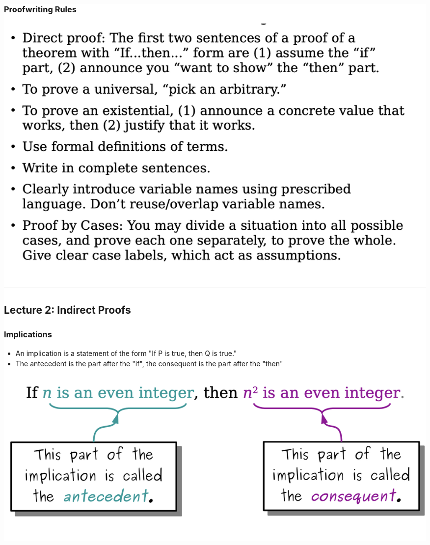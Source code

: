 ### Proofwriting Rules

![image-20230218162008712](../attachments/cs103.assets/image-20230218162008712.png)

---

## Lecture 2: Indirect Proofs

### Implications

* An implication is a statement of the form "If P is true, then Q is true."
* The antecedent is the part after the "if", the consequent is the part after the "then"

![image-20230218162032642](../attachments/cs103.assets/image-20230218162032642.png)
